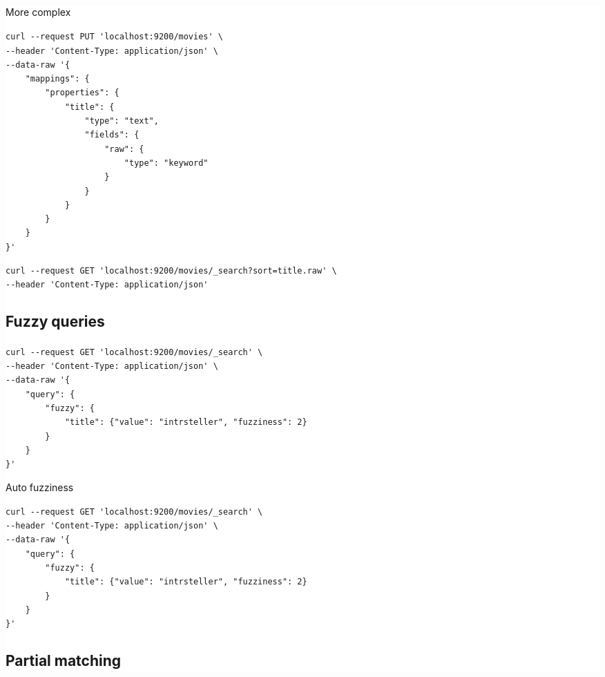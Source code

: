 More complex
```
curl --request PUT 'localhost:9200/movies' \
--header 'Content-Type: application/json' \
--data-raw '{
    "mappings": {
        "properties": {
            "title": {
                "type": "text",
                "fields": {
                	"raw": {
                		"type": "keyword"
                	}
                }
            }
        }
    }
}'
```
```
curl --request GET 'localhost:9200/movies/_search?sort=title.raw' \
--header 'Content-Type: application/json'
```

## Fuzzy queries

```
curl --request GET 'localhost:9200/movies/_search' \
--header 'Content-Type: application/json' \
--data-raw '{
	"query": {
		"fuzzy": {
			"title": {"value": "intrsteller", "fuzziness": 2}
		}
	}
}'
```

Auto fuzziness
```
curl --request GET 'localhost:9200/movies/_search' \
--header 'Content-Type: application/json' \
--data-raw '{
	"query": {
		"fuzzy": {
			"title": {"value": "intrsteller", "fuzziness": 2}
		}
	}
}'
```

## Partial matching
